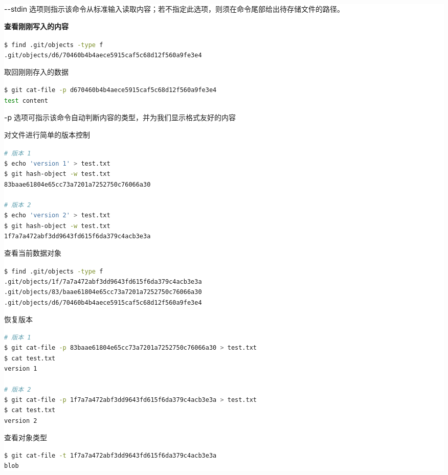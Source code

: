 --stdin 选项则指示该命令从标准输入读取内容；若不指定此选项，则须在命令尾部给出待存储文件的路径。

**查看刚刚写入的内容**

```sh
$ find .git/objects -type f
.git/objects/d6/70460b4b4aece5915caf5c68d12f560a9fe3e4
```

取回刚刚存入的数据

```sh
$ git cat-file -p d670460b4b4aece5915caf5c68d12f560a9fe3e4
test content
```

-p 选项可指示该命令自动判断内容的类型，并为我们显示格式友好的内容

对文件进行简单的版本控制

```sh
# 版本 1
$ echo 'version 1' > test.txt
$ git hash-object -w test.txt
83baae61804e65cc73a7201a7252750c76066a30

# 版本 2
$ echo 'version 2' > test.txt
$ git hash-object -w test.txt
1f7a7a472abf3dd9643fd615f6da379c4acb3e3a
```

查看当前数据对象

```sh
$ find .git/objects -type f
.git/objects/1f/7a7a472abf3dd9643fd615f6da379c4acb3e3a
.git/objects/83/baae61804e65cc73a7201a7252750c76066a30
.git/objects/d6/70460b4b4aece5915caf5c68d12f560a9fe3e4
```

恢复版本

```sh
# 版本 1
$ git cat-file -p 83baae61804e65cc73a7201a7252750c76066a30 > test.txt
$ cat test.txt
version 1

# 版本 2
$ git cat-file -p 1f7a7a472abf3dd9643fd615f6da379c4acb3e3a > test.txt
$ cat test.txt
version 2
```

查看对象类型
```sh
$ git cat-file -t 1f7a7a472abf3dd9643fd615f6da379c4acb3e3a
blob
```
